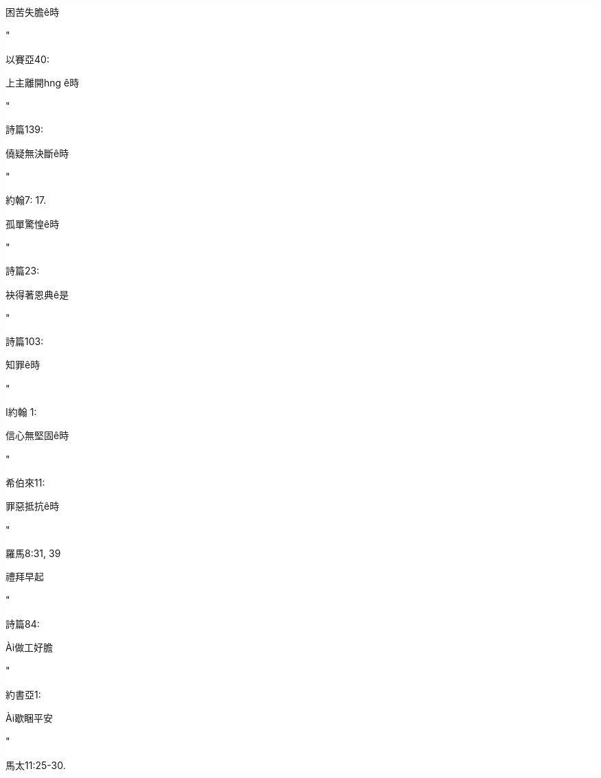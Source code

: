 困苦失膽ê時

"

以賽亞40:

上主離開hng ê時

"

詩篇139:

僥疑無決斷ê時

"

約翰7: 17.

孤單驚惶ê時

"

詩篇23:

袂得著恩典ê是

"

詩篇103:

知罪ê時

"

Ⅰ約翰 1:

信心無堅固ê時

"

希伯來11:

罪惡抵抗ê時

"

羅馬8:31, 39

禮拜早起

"

詩篇84:

Ài做工好膽

"

約書亞1:

Ài歇睏平安

"

馬太11:25-30.
